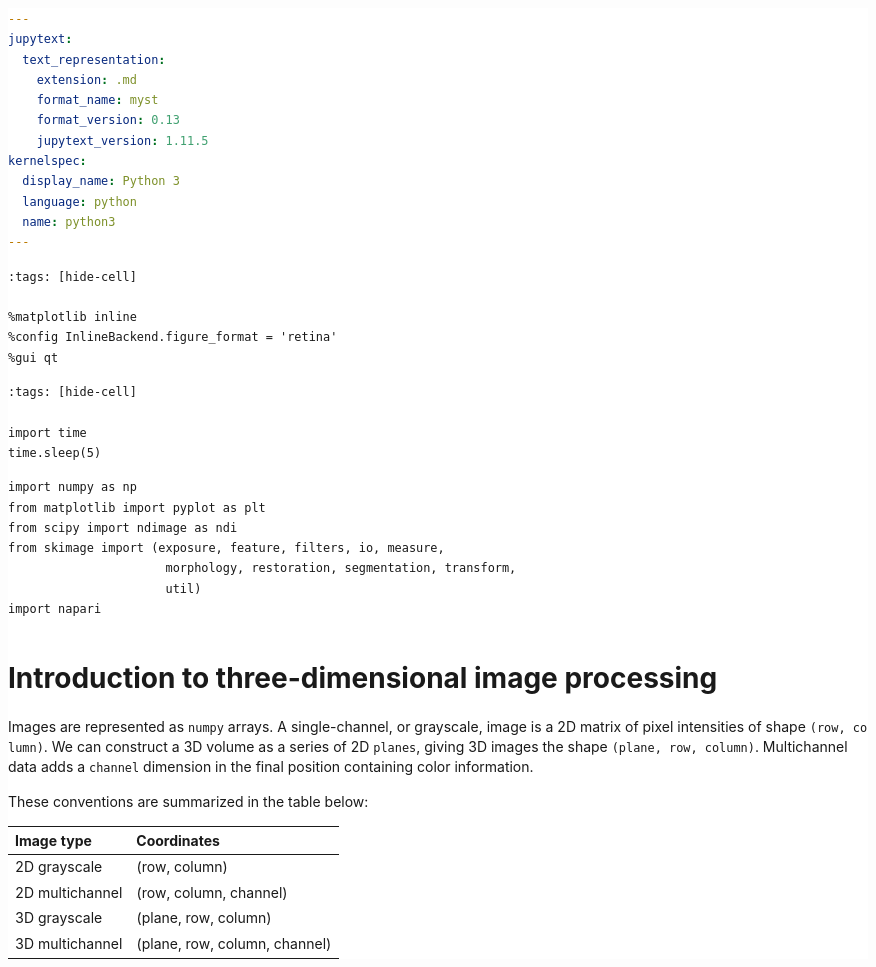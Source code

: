 ```yaml
---
jupytext:
  text_representation:
    extension: .md
    format_name: myst
    format_version: 0.13
    jupytext_version: 1.11.5
kernelspec:
  display_name: Python 3
  language: python
  name: python3
---
```


```{code-cell} ipython3
:tags: [hide-cell]

%matplotlib inline
%config InlineBackend.figure_format = 'retina'
%gui qt
```

```{code-cell} ipython3
:tags: [hide-cell]

import time
time.sleep(5)
```

```{code-cell} ipython3
import numpy as np
from matplotlib import pyplot as plt
from scipy import ndimage as ndi
from skimage import (exposure, feature, filters, io, measure,
                      morphology, restoration, segmentation, transform,
                      util)
import napari
```

# Introduction to three-dimensional image processing

Images are represented as `numpy` arrays. A single-channel, or grayscale, image is a 2D matrix of pixel intensities of shape `(row, column)`. We can construct a 3D volume as a series of 2D `planes`, giving 3D images the shape `(plane, row, column)`. Multichannel data adds a `channel` dimension in the final position containing color information. 

These conventions are summarized in the table below:


|Image type|Coordinates|
|:---|:---|
|2D grayscale|(row, column)|
|2D multichannel|(row, column, channel)|
|3D grayscale|(plane, row, column)|
|3D multichannel|(plane, row, column, channel)|
